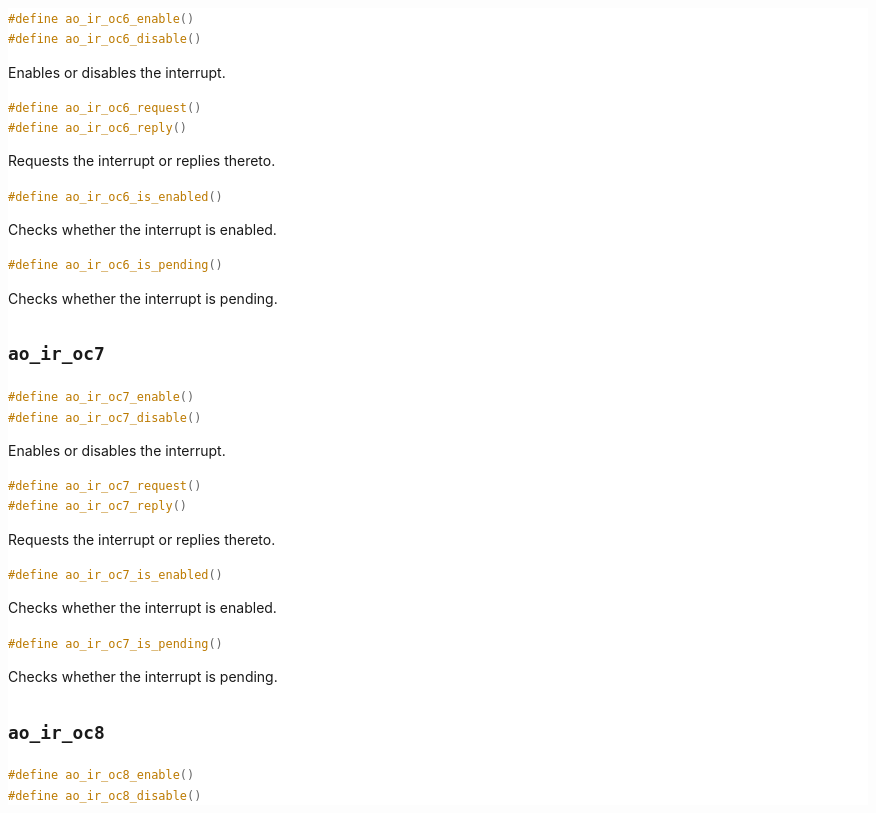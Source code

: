 ```c
#define ao_ir_oc6_enable()
#define ao_ir_oc6_disable()
```

Enables or disables the interrupt.

```c
#define ao_ir_oc6_request()
#define ao_ir_oc6_reply()
```

Requests the interrupt or replies thereto.

```c
#define ao_ir_oc6_is_enabled()
```

Checks whether the interrupt is enabled.

```c
#define ao_ir_oc6_is_pending()
```

Checks whether the interrupt is pending.

## `ao_ir_oc7`

```c
#define ao_ir_oc7_enable()
#define ao_ir_oc7_disable()
```

Enables or disables the interrupt.

```c
#define ao_ir_oc7_request()
#define ao_ir_oc7_reply()
```

Requests the interrupt or replies thereto.

```c
#define ao_ir_oc7_is_enabled()
```

Checks whether the interrupt is enabled.

```c
#define ao_ir_oc7_is_pending()
```

Checks whether the interrupt is pending.

## `ao_ir_oc8`

```c
#define ao_ir_oc8_enable()
#define ao_ir_oc8_disable()
```
